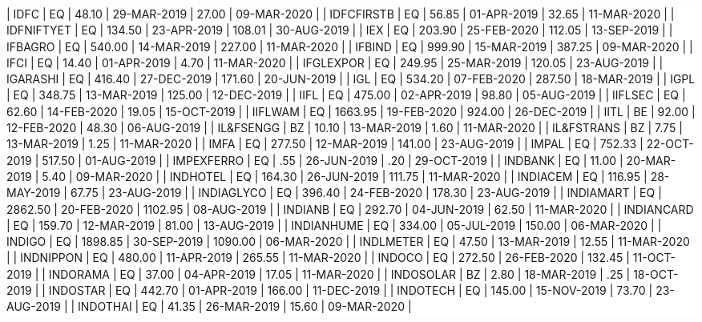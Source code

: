 | IDFC | EQ | 48.10 | 29-MAR-2019 | 27.00 | 09-MAR-2020 |
| IDFCFIRSTB | EQ | 56.85 | 01-APR-2019 | 32.65 | 11-MAR-2020 |
| IDFNIFTYET | EQ | 134.50 | 23-APR-2019 | 108.01 | 30-AUG-2019 |
| IEX | EQ | 203.90 | 25-FEB-2020 | 112.05 | 13-SEP-2019 |
| IFBAGRO | EQ | 540.00 | 14-MAR-2019 | 227.00 | 11-MAR-2020 |
| IFBIND | EQ | 999.90 | 15-MAR-2019 | 387.25 | 09-MAR-2020 |
| IFCI | EQ | 14.40 | 01-APR-2019 | 4.70 | 11-MAR-2020 |
| IFGLEXPOR | EQ | 249.95 | 25-MAR-2019 | 120.05 | 23-AUG-2019 |
| IGARASHI | EQ | 416.40 | 27-DEC-2019 | 171.60 | 20-JUN-2019 |
| IGL | EQ | 534.20 | 07-FEB-2020 | 287.50 | 18-MAR-2019 |
| IGPL | EQ | 348.75 | 13-MAR-2019 | 125.00 | 12-DEC-2019 |
| IIFL | EQ | 475.00 | 02-APR-2019 | 98.80 | 05-AUG-2019 |
| IIFLSEC | EQ | 62.60 | 14-FEB-2020 | 19.05 | 15-OCT-2019 |
| IIFLWAM | EQ | 1663.95 | 19-FEB-2020 | 924.00 | 26-DEC-2019 |
| IITL | BE | 92.00 | 12-FEB-2020 | 48.30 | 06-AUG-2019 |
| IL&FSENGG | BZ | 10.10 | 13-MAR-2019 | 1.60 | 11-MAR-2020 |
| IL&FSTRANS | BZ | 7.75 | 13-MAR-2019 | 1.25 | 11-MAR-2020 |
| IMFA | EQ | 277.50 | 12-MAR-2019 | 141.00 | 23-AUG-2019 |
| IMPAL | EQ | 752.33 | 22-OCT-2019 | 517.50 | 01-AUG-2019 |
| IMPEXFERRO | EQ | .55 | 26-JUN-2019 | .20 | 29-OCT-2019 |
| INDBANK | EQ | 11.00 | 20-MAR-2019 | 5.40 | 09-MAR-2020 |
| INDHOTEL | EQ | 164.30 | 26-JUN-2019 | 111.75 | 11-MAR-2020 |
| INDIACEM | EQ | 116.95 | 28-MAY-2019 | 67.75 | 23-AUG-2019 |
| INDIAGLYCO | EQ | 396.40 | 24-FEB-2020 | 178.30 | 23-AUG-2019 |
| INDIAMART | EQ | 2862.50 | 20-FEB-2020 | 1102.95 | 08-AUG-2019 |
| INDIANB | EQ | 292.70 | 04-JUN-2019 | 62.50 | 11-MAR-2020 |
| INDIANCARD | EQ | 159.70 | 12-MAR-2019 | 81.00 | 13-AUG-2019 |
| INDIANHUME | EQ | 334.00 | 05-JUL-2019 | 150.00 | 06-MAR-2020 |
| INDIGO | EQ | 1898.85 | 30-SEP-2019 | 1090.00 | 06-MAR-2020 |
| INDLMETER | EQ | 47.50 | 13-MAR-2019 | 12.55 | 11-MAR-2020 |
| INDNIPPON | EQ | 480.00 | 11-APR-2019 | 265.55 | 11-MAR-2020 |
| INDOCO | EQ | 272.50 | 26-FEB-2020 | 132.45 | 11-OCT-2019 |
| INDORAMA | EQ | 37.00 | 04-APR-2019 | 17.05 | 11-MAR-2020 |
| INDOSOLAR | BZ | 2.80 | 18-MAR-2019 | .25 | 18-OCT-2019 |
| INDOSTAR | EQ | 442.70 | 01-APR-2019 | 166.00 | 11-DEC-2019 |
| INDOTECH | EQ | 145.00 | 15-NOV-2019 | 73.70 | 23-AUG-2019 |
| INDOTHAI | EQ | 41.35 | 26-MAR-2019 | 15.60 | 09-MAR-2020 |